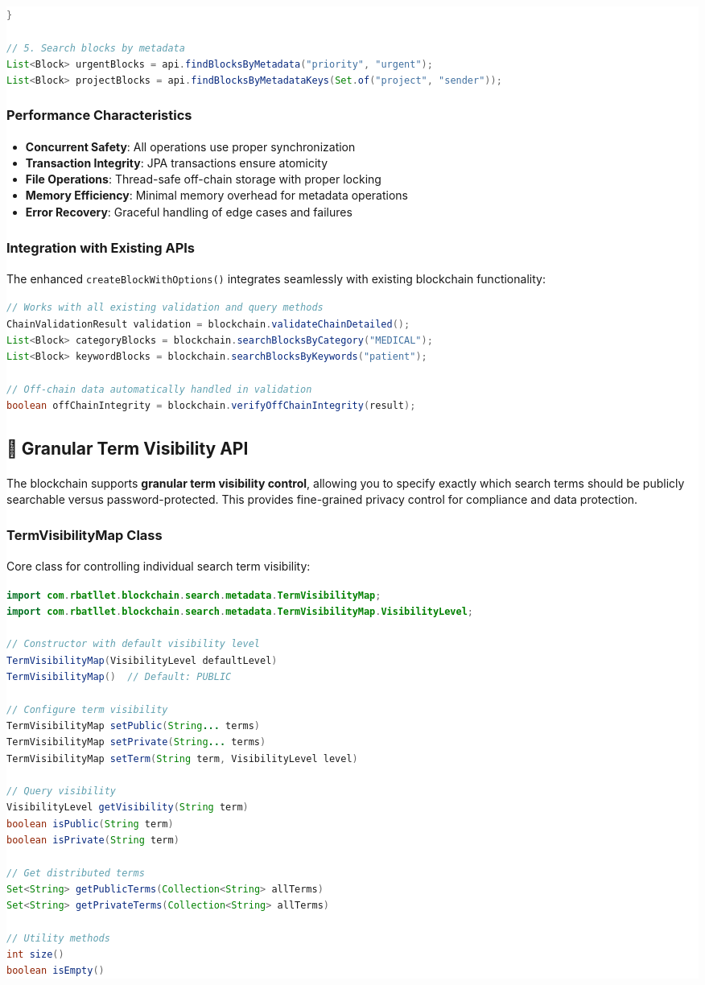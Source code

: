 ```java
}

// 5. Search blocks by metadata
List<Block> urgentBlocks = api.findBlocksByMetadata("priority", "urgent");
List<Block> projectBlocks = api.findBlocksByMetadataKeys(Set.of("project", "sender"));
```

### Performance Characteristics

- **Concurrent Safety**: All operations use proper synchronization
- **Transaction Integrity**: JPA transactions ensure atomicity
- **File Operations**: Thread-safe off-chain storage with proper locking
- **Memory Efficiency**: Minimal memory overhead for metadata operations
- **Error Recovery**: Graceful handling of edge cases and failures

### Integration with Existing APIs

The enhanced `createBlockWithOptions()` integrates seamlessly with existing blockchain functionality:

```java
// Works with all existing validation and query methods
ChainValidationResult validation = blockchain.validateChainDetailed();
List<Block> categoryBlocks = blockchain.searchBlocksByCategory("MEDICAL");
List<Block> keywordBlocks = blockchain.searchBlocksByKeywords("patient");

// Off-chain data automatically handled in validation
boolean offChainIntegrity = blockchain.verifyOffChainIntegrity(result);
```

## 🔐 Granular Term Visibility API

The blockchain supports **granular term visibility control**, allowing you to specify exactly which search terms should be publicly searchable versus password-protected. This provides fine-grained privacy control for compliance and data protection.

### TermVisibilityMap Class

Core class for controlling individual search term visibility:

```java
import com.rbatllet.blockchain.search.metadata.TermVisibilityMap;
import com.rbatllet.blockchain.search.metadata.TermVisibilityMap.VisibilityLevel;

// Constructor with default visibility level
TermVisibilityMap(VisibilityLevel defaultLevel)
TermVisibilityMap()  // Default: PUBLIC

// Configure term visibility
TermVisibilityMap setPublic(String... terms)
TermVisibilityMap setPrivate(String... terms)
TermVisibilityMap setTerm(String term, VisibilityLevel level)

// Query visibility
VisibilityLevel getVisibility(String term)
boolean isPublic(String term)
boolean isPrivate(String term)

// Get distributed terms
Set<String> getPublicTerms(Collection<String> allTerms)
Set<String> getPrivateTerms(Collection<String> allTerms)

// Utility methods
int size()
boolean isEmpty()
```